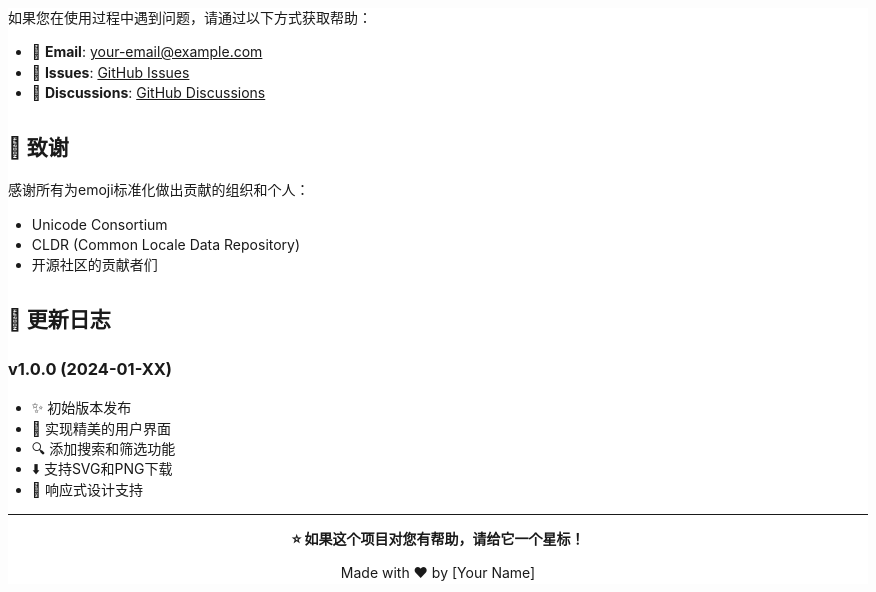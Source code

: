 如果您在使用过程中遇到问题，请通过以下方式获取帮助：

- 📧 **Email**: your-email@example.com
- 🐛 **Issues**: [GitHub Issues](https://github.com/your-username/emoji/issues)
- 💬 **Discussions**: [GitHub Discussions](https://github.com/your-username/emoji/discussions)

## 🎉 致谢

感谢所有为emoji标准化做出贡献的组织和个人：
- Unicode Consortium
- CLDR (Common Locale Data Repository)
- 开源社区的贡献者们

## 📝 更新日志

### v1.0.0 (2024-01-XX)
- ✨ 初始版本发布
- 🎨 实现精美的用户界面
- 🔍 添加搜索和筛选功能
- ⬇️ 支持SVG和PNG下载
- 📱 响应式设计支持

---

<div align="center">

**⭐ 如果这个项目对您有帮助，请给它一个星标！**

Made with ❤️ by [Your Name]

</div>